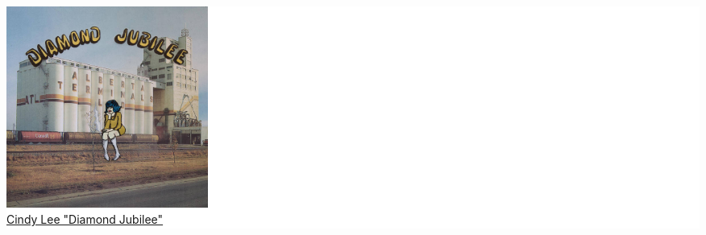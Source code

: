 <img src="/imgs/best-of-2024/cindy-lee.jpg" width="250px"/><br />
<a href="https://cindylee.bandcamp.com/album/diamond-jubilee">Cindy Lee "Diamond Jubilee"</a>
